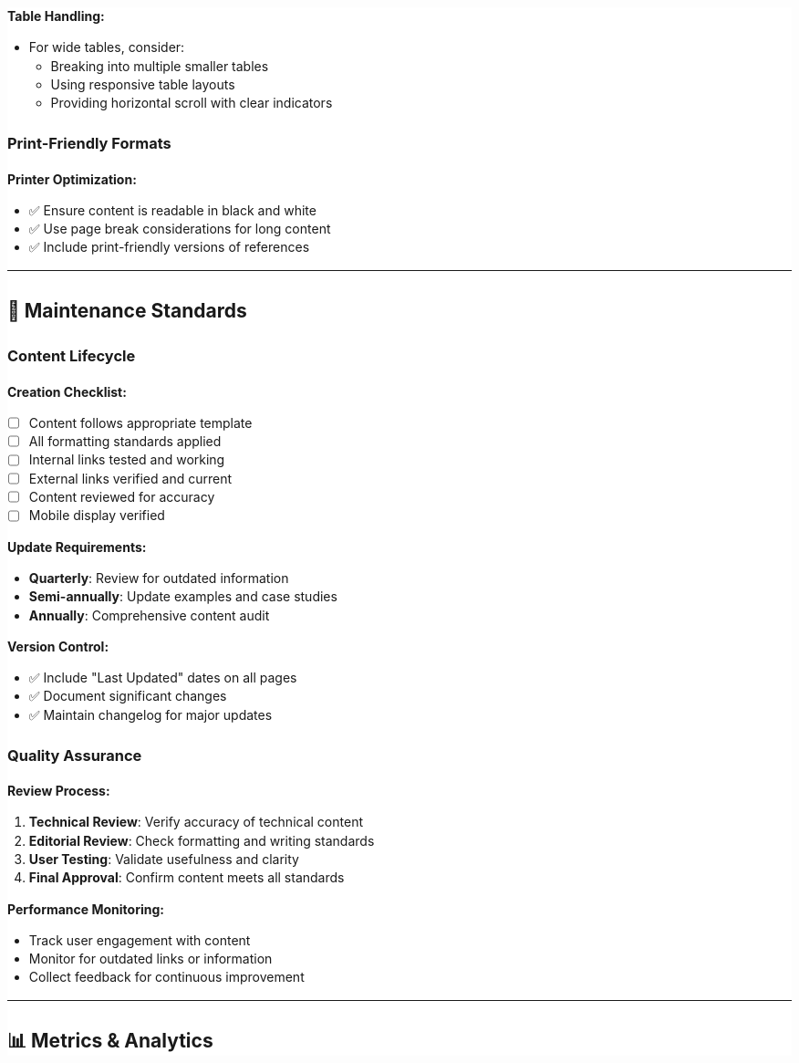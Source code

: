 **Table Handling:**
- For wide tables, consider:
  - Breaking into multiple smaller tables
  - Using responsive table layouts
  - Providing horizontal scroll with clear indicators

### Print-Friendly Formats

**Printer Optimization:**
- ✅ Ensure content is readable in black and white
- ✅ Use page break considerations for long content
- ✅ Include print-friendly versions of references

---

## 🔧 Maintenance Standards

### Content Lifecycle

**Creation Checklist:**
- [ ] Content follows appropriate template
- [ ] All formatting standards applied
- [ ] Internal links tested and working
- [ ] External links verified and current
- [ ] Content reviewed for accuracy
- [ ] Mobile display verified

**Update Requirements:**
- **Quarterly**: Review for outdated information
- **Semi-annually**: Update examples and case studies
- **Annually**: Comprehensive content audit

**Version Control:**
- ✅ Include "Last Updated" dates on all pages
- ✅ Document significant changes
- ✅ Maintain changelog for major updates

### Quality Assurance

**Review Process:**
1. **Technical Review**: Verify accuracy of technical content
2. **Editorial Review**: Check formatting and writing standards
3. **User Testing**: Validate usefulness and clarity
4. **Final Approval**: Confirm content meets all standards

**Performance Monitoring:**
- Track user engagement with content
- Monitor for outdated links or information
- Collect feedback for continuous improvement

---

## 📊 Metrics & Analytics
